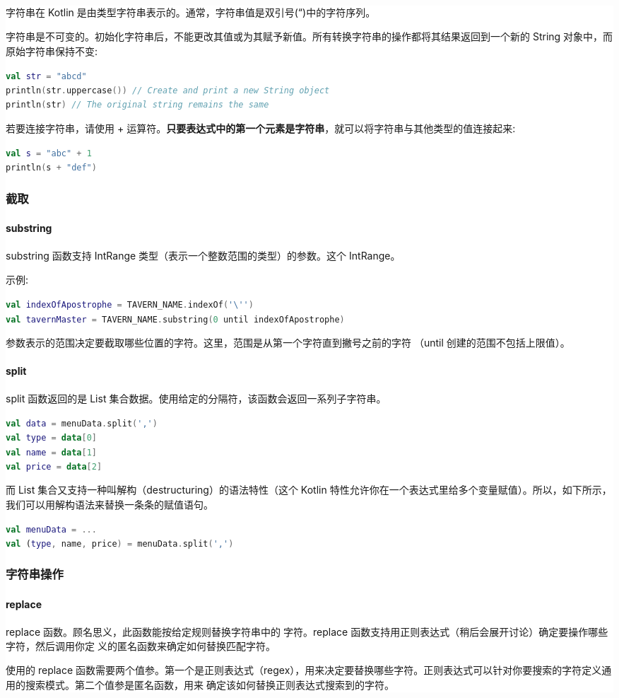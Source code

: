 字符串在 Kotlin 是由类型字符串表示的。通常，字符串值是双引号(“)中的字符序列。

字符串是不可变的。初始化字符串后，不能更改其值或为其赋予新值。所有转换字符串的操作都将其结果返回到一个新的 String 对象中，而原始字符串保持不变:

```kt
val str = "abcd"
println(str.uppercase()) // Create and print a new String object
println(str) // The original string remains the same
```

若要连接字符串，请使用 + 运算符。**只要表达式中的第一个元素是字符串**，就可以将字符串与其他类型的值连接起来:

```kt
val s = "abc" + 1
println(s + "def")
```

### 截取

#### substring

substring 函数支持 IntRange 类型（表示一个整数范围的类型）的参数。这个 IntRange。

示例:

```kt
val indexOfApostrophe = TAVERN_NAME.indexOf('\'')
val tavernMaster = TAVERN_NAME.substring(0 until indexOfApostrophe)
```

参数表示的范围决定要截取哪些位置的字符。这里，范围是从第一个字符直到撇号之前的字符 （until 创建的范围不包括上限值）。

#### split

split 函数返回的是 List 集合数据。使用给定的分隔符，该函数会返回一系列子字符串。

```kt
val data = menuData.split(',')
val type = data[0]
val name = data[1]
val price = data[2]
```

而 List 集合又支持一种叫解构（destructuring）的语法特性（这个 Kotlin 特性允许你在一个表达式里给多个变量赋值）。所以，如下所示， 我们可以用解构语法来替换一条条的赋值语句。

```kt
val menuData = ...
val (type, name, price) = menuData.split(',')
```

### 字符串操作

#### replace

replace 函数。顾名思义，此函数能按给定规则替换字符串中的 字符。replace 函数支持用正则表达式（稍后会展开讨论）确定要操作哪些字符，然后调用你定 义的匿名函数来确定如何替换匹配字符。

使用的 replace 函数需要两个值参。第一个是正则表达式（regex），用来决定要替换哪些字符。正则表达式可以针对你要搜索的字符定义通用的搜索模式。第二个值参是匿名函数，用来 确定该如何替换正则表达式搜索到的字符。
